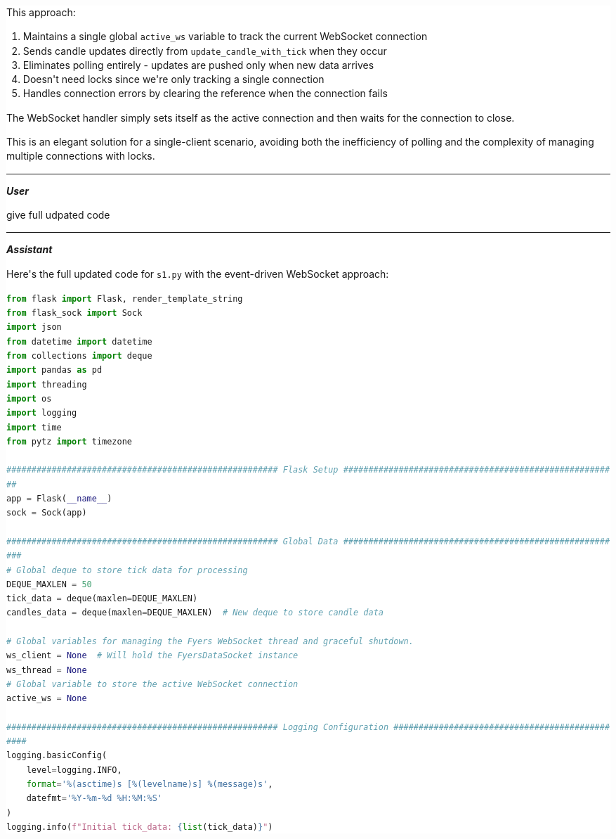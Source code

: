 This approach:

1. Maintains a single global `active_ws` variable to track the current WebSocket connection
2. Sends candle updates directly from `update_candle_with_tick` when they occur
3. Eliminates polling entirely - updates are pushed only when new data arrives
4. Doesn't need locks since we're only tracking a single connection
5. Handles connection errors by clearing the reference when the connection fails

The WebSocket handler simply sets itself as the active connection and then waits for the connection to close.

This is an elegant solution for a single-client scenario, avoiding both the inefficiency of polling and the complexity of managing multiple connections with locks.

---

_**User**_

give full udpated code

---

_**Assistant**_



Here's the full updated code for `s1.py` with the event-driven WebSocket approach:

```python:feb26/MAR26/s1.py
from flask import Flask, render_template_string
from flask_sock import Sock
import json
from datetime import datetime
from collections import deque
import pandas as pd
import threading
import os
import logging
import time
from pytz import timezone

###################################################### Flask Setup #######################################################
app = Flask(__name__)
sock = Sock(app)

###################################################### Global Data ########################################################
# Global deque to store tick data for processing
DEQUE_MAXLEN = 50
tick_data = deque(maxlen=DEQUE_MAXLEN)
candles_data = deque(maxlen=DEQUE_MAXLEN)  # New deque to store candle data

# Global variables for managing the Fyers WebSocket thread and graceful shutdown.
ws_client = None  # Will hold the FyersDataSocket instance
ws_thread = None
# Global variable to store the active WebSocket connection
active_ws = None

###################################################### Logging Configuration ###############################################
logging.basicConfig(
    level=logging.INFO,
    format='%(asctime)s [%(levelname)s] %(message)s',
    datefmt='%Y-%m-%d %H:%M:%S'
)
logging.info(f"Initial tick_data: {list(tick_data)}")


```